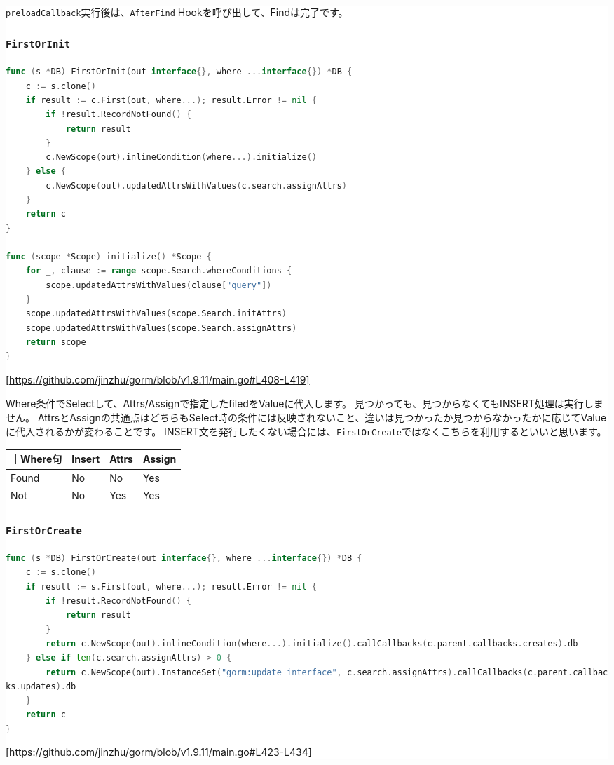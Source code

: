 `preloadCallback`実行後は、`AfterFind` Hookを呼び出して、Findは完了です。


### `FirstOrInit`

```go
func (s *DB) FirstOrInit(out interface{}, where ...interface{}) *DB {
	c := s.clone()
	if result := c.First(out, where...); result.Error != nil {
		if !result.RecordNotFound() {
			return result
		}
		c.NewScope(out).inlineCondition(where...).initialize()
	} else {
		c.NewScope(out).updatedAttrsWithValues(c.search.assignAttrs)
	}
	return c
}

func (scope *Scope) initialize() *Scope {
	for _, clause := range scope.Search.whereConditions {
		scope.updatedAttrsWithValues(clause["query"])
	}
	scope.updatedAttrsWithValues(scope.Search.initAttrs)
	scope.updatedAttrsWithValues(scope.Search.assignAttrs)
	return scope
}

```

[https://github.com/jinzhu/gorm/blob/v1.9.11/main.go#L408-L419]

Where条件でSelectして、Attrs/Assignで指定したfiledをValueに代入します。
見つかっても、見つからなくてもINSERT処理は実行しません。
AttrsとAssignの共通点はどちらもSelect時の条件には反映されないこと、違いは見つかったか見つからなかったかに応じてValueに代入されるかが変わることです。
INSERT文を発行したくない場合には、`FirstOrCreate`ではなくこちらを利用するといいと思います。


｜Where句|Insert|Attrs|Assign|
| ----  | ---- | --- | ----- |
| Found | No   | No  |  Yes  |
| Not   | No   | Yes |  Yes  |


### `FirstOrCreate`

```go
func (s *DB) FirstOrCreate(out interface{}, where ...interface{}) *DB {
	c := s.clone()
	if result := s.First(out, where...); result.Error != nil {
		if !result.RecordNotFound() {
			return result
		}
		return c.NewScope(out).inlineCondition(where...).initialize().callCallbacks(c.parent.callbacks.creates).db
	} else if len(c.search.assignAttrs) > 0 {
		return c.NewScope(out).InstanceSet("gorm:update_interface", c.search.assignAttrs).callCallbacks(c.parent.callbacks.updates).db
	}
	return c
}

```
[https://github.com/jinzhu/gorm/blob/v1.9.11/main.go#L423-L434]
